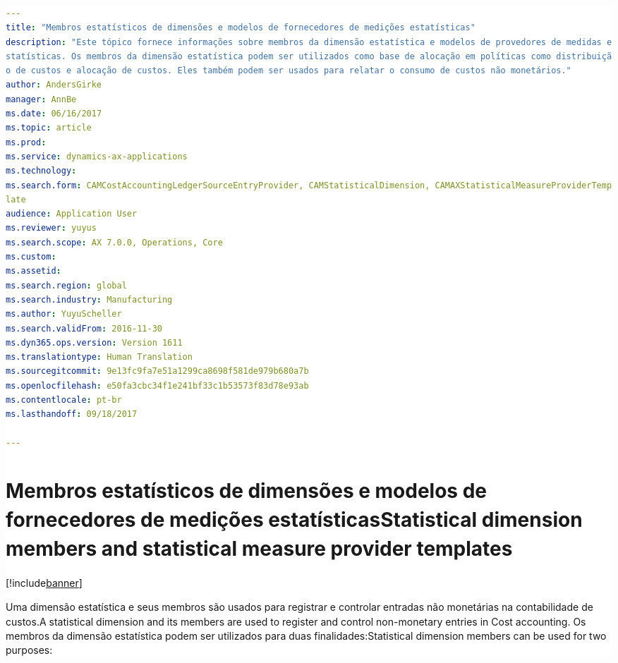 ```yaml
---
title: "Membros estatísticos de dimensões e modelos de fornecedores de medições estatísticas"
description: "Este tópico fornece informações sobre membros da dimensão estatística e modelos de provedores de medidas estatísticas. Os membros da dimensão estatística podem ser utilizados como base de alocação em políticas como distribuição de custos e alocação de custos. Eles também podem ser usados ​​para relatar o consumo de custos não monetários."
author: AndersGirke
manager: AnnBe
ms.date: 06/16/2017
ms.topic: article
ms.prod: 
ms.service: dynamics-ax-applications
ms.technology: 
ms.search.form: CAMCostAccountingLedgerSourceEntryProvider, CAMStatisticalDimension, CAMAXStatisticalMeasureProviderTemplate
audience: Application User
ms.reviewer: yuyus
ms.search.scope: AX 7.0.0, Operations, Core
ms.custom: 
ms.assetid: 
ms.search.region: global
ms.search.industry: Manufacturing
ms.author: YuyuScheller
ms.search.validFrom: 2016-11-30
ms.dyn365.ops.version: Version 1611
ms.translationtype: Human Translation
ms.sourcegitcommit: 9e13fc9fa7e51a1299ca8698f581de979b680a7b
ms.openlocfilehash: e50fa3cbc34f1e241bf33c1b53573f83d78e93ab
ms.contentlocale: pt-br
ms.lasthandoff: 09/18/2017

---
```


# <a name="statistical-dimension-members-and-statistical-measure-provider-templates"></a><span data-ttu-id="b69db-105">Membros estatísticos de dimensões e modelos de fornecedores de medições estatísticas</span><span class="sxs-lookup"><span data-stu-id="b69db-105">Statistical dimension members and statistical measure provider templates</span></span>

[!include[banner](../includes/banner.md)]

<span data-ttu-id="b69db-106">Uma dimensão estatística e seus membros são usados ​​para registrar e controlar entradas não monetárias na contabilidade de custos.</span><span class="sxs-lookup"><span data-stu-id="b69db-106">A statistical dimension and its members are used to register and control non-monetary entries in Cost accounting.</span></span> <span data-ttu-id="b69db-107">Os membros da dimensão estatística podem ser utilizados para duas finalidades:</span><span class="sxs-lookup"><span data-stu-id="b69db-107">Statistical dimension members can be used for two purposes:</span></span>
